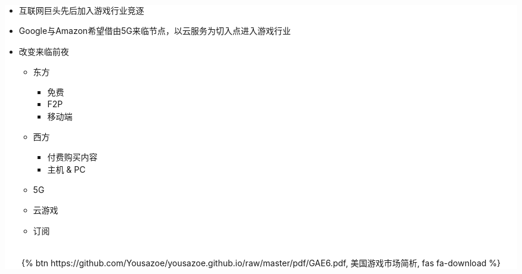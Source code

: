 * 互联网巨头先后加入游戏行业竞逐
  
+ Google与Amazon希望借由5G来临节点，以云服务为切入点进入游戏行业
  
* 改变来临前夜
    + 东方
        - 免费
        - F2P
        - 移动端

    + 西方
        - 付费购买内容
        - 主机 & PC

    + 5G
    + 云游戏
    + 订阅





<br/>

<center>{% btn https://github.com/Yousazoe/yousazoe.github.io/raw/master/pdf/GAE6.pdf, 美国游戏市场简析, fas fa-download %}</center>






